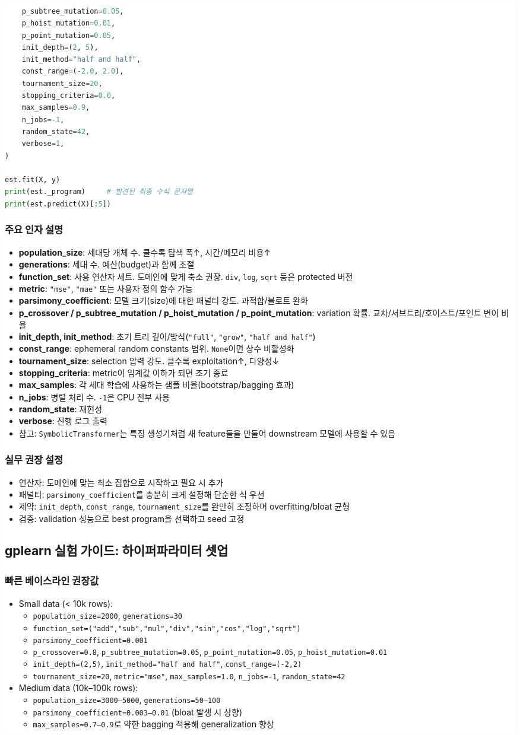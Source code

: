 ```python
    p_subtree_mutation=0.05,
    p_hoist_mutation=0.01,
    p_point_mutation=0.05,
    init_depth=(2, 5),
    init_method="half and half",
    const_range=(-2.0, 2.0),
    tournament_size=20,
    stopping_criteria=0.0,
    max_samples=0.9,
    n_jobs=-1,
    random_state=42,
    verbose=1,
)

est.fit(X, y)
print(est._program)     # 발견된 최종 수식 문자열
print(est.predict(X)[:5])
```

### 주요 인자 설명
- **population_size**: 세대당 개체 수. 클수록 탐색 폭↑, 시간/메모리 비용↑
- **generations**: 세대 수. 예산(budget)과 함께 조절
- **function_set**: 사용 연산자 세트. 도메인에 맞게 축소 권장. `div`, `log`, `sqrt` 등은 protected 버전
- **metric**: `"mse"`, `"mae"` 또는 사용자 정의 함수 가능
- **parsimony_coefficient**: 모델 크기(size)에 대한 패널티 강도. 과적합/블로트 완화
- **p_crossover / p_subtree_mutation / p_hoist_mutation / p_point_mutation**: variation 확률. 교차/서브트리/호이스트/포인트 변이 비율
- **init_depth, init_method**: 초기 트리 깊이/방식(`"full"`, `"grow"`, `"half and half"`)
- **const_range**: ephemeral random constants 범위. `None`이면 상수 비활성화
- **tournament_size**: selection 압력 강도. 클수록 exploitation↑, 다양성↓
- **stopping_criteria**: metric이 임계값 이하가 되면 조기 종료
- **max_samples**: 각 세대 학습에 사용하는 샘플 비율(bootstrap/bagging 효과)
- **n_jobs**: 병렬 처리 수. `-1`은 CPU 전부 사용
- **random_state**: 재현성
- **verbose**: 진행 로그 출력
- 참고: `SymbolicTransformer`는 특징 생성기처럼 새 feature들을 만들어 downstream 모델에 사용할 수 있음

### 실무 권장 설정
- 연산자: 도메인에 맞는 최소 집합으로 시작하고 필요 시 추가
- 패널티: `parsimony_coefficient`를 충분히 크게 설정해 단순한 식 우선
- 제약: `init_depth`, `const_range`, `tournament_size`를 완만히 조정하며 overfitting/bloat 균형
- 검증: validation 성능으로 best program을 선택하고 seed 고정

## gplearn 실험 가이드: 하이퍼파라미터 셋업

### 빠른 베이스라인 권장값
- Small data (< 10k rows):
  - `population_size=2000`, `generations=30`
  - `function_set=("add","sub","mul","div","sin","cos","log","sqrt")`
  - `parsimony_coefficient=0.001`
  - `p_crossover=0.8`, `p_subtree_mutation=0.05`, `p_point_mutation=0.05`, `p_hoist_mutation=0.01`
  - `init_depth=(2,5)`, `init_method="half and half"`, `const_range=(-2,2)`
  - `tournament_size=20`, `metric="mse"`, `max_samples=1.0`, `n_jobs=-1`, `random_state=42`
- Medium data (10k–100k rows):
  - `population_size=3000–5000`, `generations=50–100`
  - `parsimony_coefficient=0.003–0.01` (bloat 발생 시 상향)
  - `max_samples=0.7–0.9`로 약한 bagging 적용해 generalization 향상
